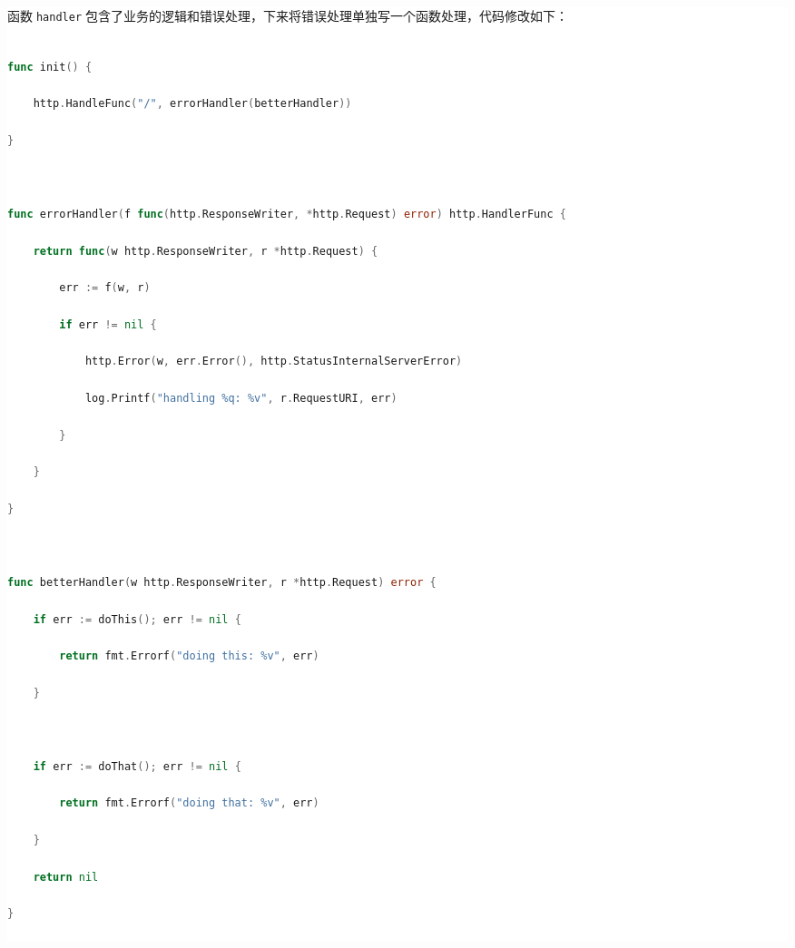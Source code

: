 
  
函数 `handler` 包含了业务的逻辑和错误处理，下来将错误处理单独写一个函数处理，代码修改如下：
  

  
```go
  
func init() {
  
    http.HandleFunc("/", errorHandler(betterHandler))
  
}
  

  
func errorHandler(f func(http.ResponseWriter, *http.Request) error) http.HandlerFunc {
  
    return func(w http.ResponseWriter, r *http.Request) {
  
        err := f(w, r)
  
        if err != nil {
  
            http.Error(w, err.Error(), http.StatusInternalServerError)
  
            log.Printf("handling %q: %v", r.RequestURI, err)
  
        }
  
    }
  
}
  

  
func betterHandler(w http.ResponseWriter, r *http.Request) error {
  
    if err := doThis(); err != nil {
  
        return fmt.Errorf("doing this: %v", err)
  
    }
  

  
    if err := doThat(); err != nil {
  
        return fmt.Errorf("doing that: %v", err)
  
    }
  
    return nil
  
}
  
```
  